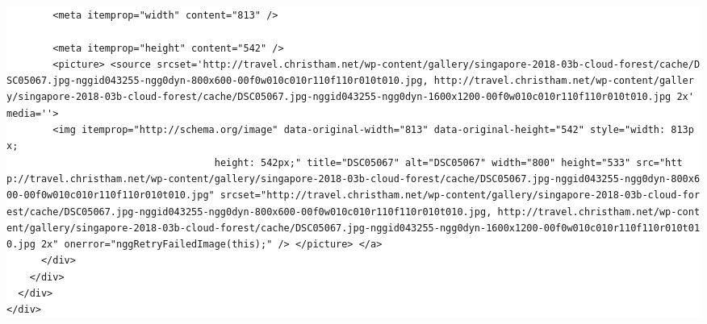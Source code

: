             <meta itemprop="width" content="813" />
            
            <meta itemprop="height" content="542" />
            <picture> <source srcset='http://travel.christham.net/wp-content/gallery/singapore-2018-03b-cloud-forest/cache/DSC05067.jpg-nggid043255-ngg0dyn-800x600-00f0w010c010r110f110r010t010.jpg, http://travel.christham.net/wp-content/gallery/singapore-2018-03b-cloud-forest/cache/DSC05067.jpg-nggid043255-ngg0dyn-1600x1200-00f0w010c010r110f110r010t010.jpg 2x' media=''> 
            <img itemprop="http://schema.org/image" data-original-width="813" data-original-height="542" style="width: 813px;
                                        height: 542px;" title="DSC05067" alt="DSC05067" width="800" height="533" src="http://travel.christham.net/wp-content/gallery/singapore-2018-03b-cloud-forest/cache/DSC05067.jpg-nggid043255-ngg0dyn-800x600-00f0w010c010r110f110r010t010.jpg" srcset="http://travel.christham.net/wp-content/gallery/singapore-2018-03b-cloud-forest/cache/DSC05067.jpg-nggid043255-ngg0dyn-800x600-00f0w010c010r110f110r010t010.jpg, http://travel.christham.net/wp-content/gallery/singapore-2018-03b-cloud-forest/cache/DSC05067.jpg-nggid043255-ngg0dyn-1600x1200-00f0w010c010r110f110r010t010.jpg 2x" onerror="nggRetryFailedImage(this);" /> </picture> </a>
          </div>
        </div>
      </div>
    </div>
  </div>
</div>
